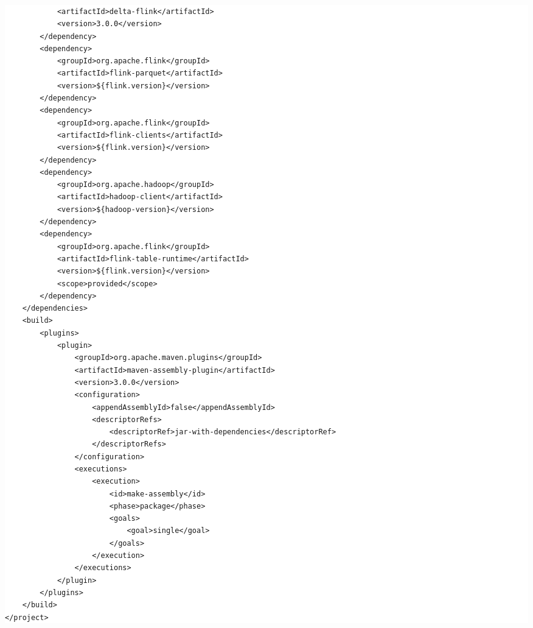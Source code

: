 ```
            <artifactId>delta-flink</artifactId>
            <version>3.0.0</version>
        </dependency>
        <dependency>
            <groupId>org.apache.flink</groupId>
            <artifactId>flink-parquet</artifactId>
            <version>${flink.version}</version>
        </dependency>
        <dependency>
            <groupId>org.apache.flink</groupId>
            <artifactId>flink-clients</artifactId>
            <version>${flink.version}</version>
        </dependency>
        <dependency>
            <groupId>org.apache.hadoop</groupId>
            <artifactId>hadoop-client</artifactId>
            <version>${hadoop-version}</version>
        </dependency>
        <dependency>
            <groupId>org.apache.flink</groupId>
            <artifactId>flink-table-runtime</artifactId>
            <version>${flink.version}</version>
            <scope>provided</scope>
        </dependency>
    </dependencies>
    <build>
        <plugins>
            <plugin>
                <groupId>org.apache.maven.plugins</groupId>
                <artifactId>maven-assembly-plugin</artifactId>
                <version>3.0.0</version>
                <configuration>
                    <appendAssemblyId>false</appendAssemblyId>
                    <descriptorRefs>
                        <descriptorRef>jar-with-dependencies</descriptorRef>
                    </descriptorRefs>
                </configuration>
                <executions>
                    <execution>
                        <id>make-assembly</id>
                        <phase>package</phase>
                        <goals>
                            <goal>single</goal>
                        </goals>
                    </execution>
                </executions>
            </plugin>
        </plugins>
    </build>
</project>
```
